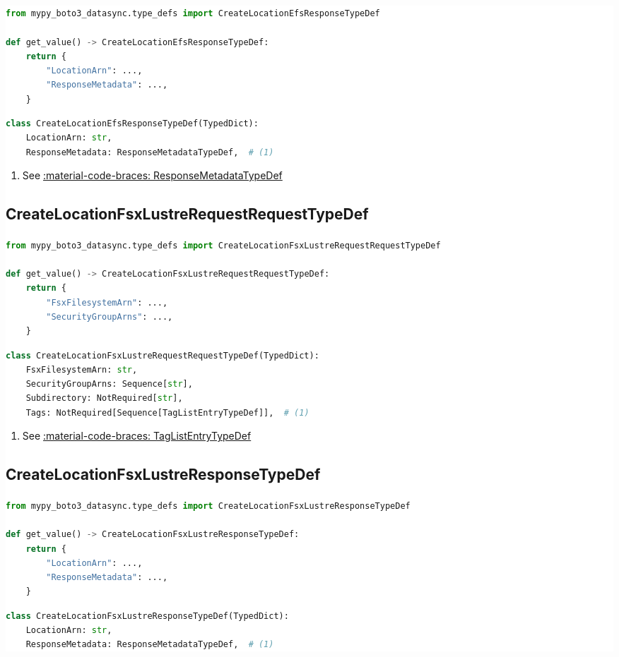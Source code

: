 ```python title="Usage Example"
from mypy_boto3_datasync.type_defs import CreateLocationEfsResponseTypeDef

def get_value() -> CreateLocationEfsResponseTypeDef:
    return {
        "LocationArn": ...,
        "ResponseMetadata": ...,
    }
```

```python title="Definition"
class CreateLocationEfsResponseTypeDef(TypedDict):
    LocationArn: str,
    ResponseMetadata: ResponseMetadataTypeDef,  # (1)
```

1. See [:material-code-braces: ResponseMetadataTypeDef](./type_defs.md#responsemetadatatypedef) 
## CreateLocationFsxLustreRequestRequestTypeDef

```python title="Usage Example"
from mypy_boto3_datasync.type_defs import CreateLocationFsxLustreRequestRequestTypeDef

def get_value() -> CreateLocationFsxLustreRequestRequestTypeDef:
    return {
        "FsxFilesystemArn": ...,
        "SecurityGroupArns": ...,
    }
```

```python title="Definition"
class CreateLocationFsxLustreRequestRequestTypeDef(TypedDict):
    FsxFilesystemArn: str,
    SecurityGroupArns: Sequence[str],
    Subdirectory: NotRequired[str],
    Tags: NotRequired[Sequence[TagListEntryTypeDef]],  # (1)
```

1. See [:material-code-braces: TagListEntryTypeDef](./type_defs.md#taglistentrytypedef) 
## CreateLocationFsxLustreResponseTypeDef

```python title="Usage Example"
from mypy_boto3_datasync.type_defs import CreateLocationFsxLustreResponseTypeDef

def get_value() -> CreateLocationFsxLustreResponseTypeDef:
    return {
        "LocationArn": ...,
        "ResponseMetadata": ...,
    }
```

```python title="Definition"
class CreateLocationFsxLustreResponseTypeDef(TypedDict):
    LocationArn: str,
    ResponseMetadata: ResponseMetadataTypeDef,  # (1)
```
